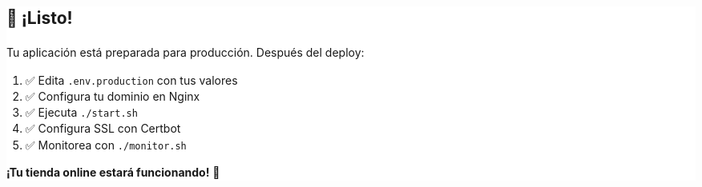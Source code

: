 
## 🎉 ¡Listo!

Tu aplicación está preparada para producción. Después del deploy:

1. ✅ Edita `.env.production` con tus valores
2. ✅ Configura tu dominio en Nginx
3. ✅ Ejecuta `./start.sh`
4. ✅ Configura SSL con Certbot
5. ✅ Monitorea con `./monitor.sh`

**¡Tu tienda online estará funcionando!** 🚀